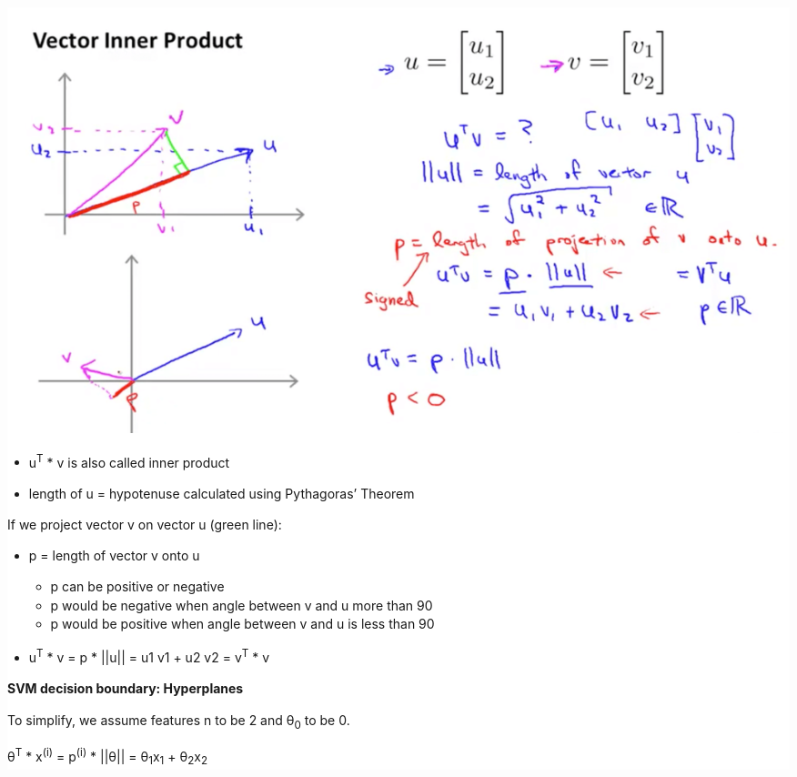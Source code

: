 ![w7.7](https://github.com/JiaRuiShao/Machine-Learning/blob/master/images/W7/w7.7.png?raw=true)

- u<sup>T</sup> \* v is also called inner product

- length of u = hypotenuse calculated using Pythagoras’ Theorem

If we project vector v on vector u (green line):

- p = length of vector v onto u
	+ p can be positive or negative
	+ p would be negative when angle between v and u more than 90
	+ p would be positive when angle between v and u is less than 90

- u<sup>T</sup> \* v = p \* ||u|| = u1 v1 + u2 v2 = v<sup>T</sup> \* v

**SVM decision boundary: Hyperplanes**

To simplify, we assume features n to be 2 and θ<sub>0</sub> to be 0.

θ<sup>T</sup> \* x<sup>(i)</sup> = p<sup>(i)</sup> * ||θ|| = θ<sub>1</sub>x<sub>1</sub> + θ<sub>2</sub>x<sub>2</sub>
